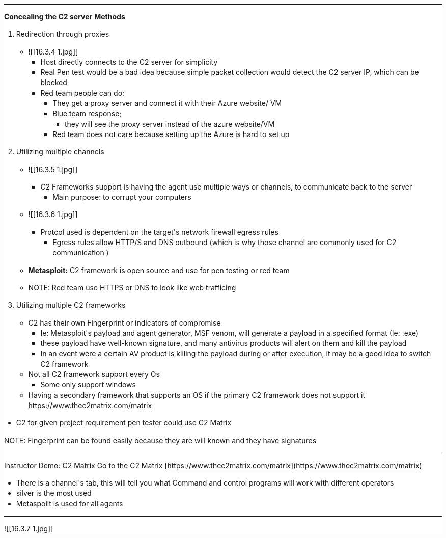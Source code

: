 ___
**Concealing the C2 server**
**Methods**
1. Redirection through proxies 
	- ![[16.3.4 1.jpg]]
		- Host directly connects to the C2 server for simplicity 
		- Real Pen test would be a bad idea because simple packet collection would detect the C2 server IP, which can be blocked 
		- Red team people can do: 
			- They get a proxy server and connect it with their Azure website/ VM
			- Blue team response; 
				- they will see the proxy server instead of the azure website/VM 
			- Red team does not care because setting up the Azure is hard to set up

2. Utilizing multiple channels 
	- ![[16.3.5 1.jpg]]
		- C2 Frameworks support is having the agent use multiple ways or channels, to communicate back to the server 
			- Main purpose: to corrupt your computers 

	- ![[16.3.6 1.jpg]]
		- Protcol used is dependent on the target's network firewall egress rules 
			- Egress rules allow HTTP/S and DNS outbound (which is why those channel are commonly used for C2 communication )
	- **Metasploit:** C2 framework is open source and use for pen testing or red team 
	- NOTE: Red team use HTTPS or DNS to look like web trafficing 

2.  Utilizing multiple C2 frameworks 
	- C2 has their own Fingerprint or indicators of compromise 
		- Ie: Metasploit's payload and agent generator, MSF venom, will generate a payload in a specified format (Ie: .exe)
		- these payload have well-known signature, and many antivirus products will alert on them and kill the payload
		- In an event were a certain AV product is killing the payload during or after execution, it may be a good idea to switch C2 framework 
	- Not all C2 framework support every Os 
		- Some only support windows 
	- Having a secondary framework that supports an OS if the primary C2 framework does not support it 
https://www.thec2matrix.com/matrix
- C2 for given project requirement pen tester could use C2 Matrix 

 NOTE: Fingerprint can be found easily because they are will known and they have signatures 
___
Instructor Demo: C2 Matrix
Go to the C2 Matrix 
[https://www.thec2matrix.com/matrix](https://www.thec2matrix.com/matrix)
- There is a channel's tab, this will tell you what Command and control programs will work with different operators
- silver is the most used 
- Metaspolit is used for all agents 
___
![[16.3.7 1.jpg]]
